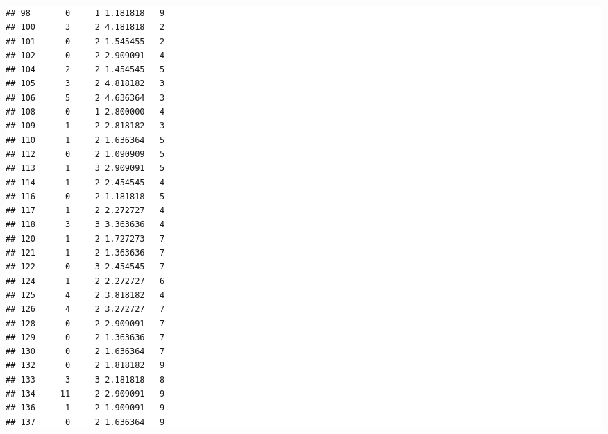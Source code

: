     ## 98       0     1 1.181818   9
    ## 100      3     2 4.181818   2
    ## 101      0     2 1.545455   2
    ## 102      0     2 2.909091   4
    ## 104      2     2 1.454545   5
    ## 105      3     2 4.818182   3
    ## 106      5     2 4.636364   3
    ## 108      0     1 2.800000   4
    ## 109      1     2 2.818182   3
    ## 110      1     2 1.636364   5
    ## 112      0     2 1.090909   5
    ## 113      1     3 2.909091   5
    ## 114      1     2 2.454545   4
    ## 116      0     2 1.181818   5
    ## 117      1     2 2.272727   4
    ## 118      3     3 3.363636   4
    ## 120      1     2 1.727273   7
    ## 121      1     2 1.363636   7
    ## 122      0     3 2.454545   7
    ## 124      1     2 2.272727   6
    ## 125      4     2 3.818182   4
    ## 126      4     2 3.272727   7
    ## 128      0     2 2.909091   7
    ## 129      0     2 1.363636   7
    ## 130      0     2 1.636364   7
    ## 132      0     2 1.818182   9
    ## 133      3     3 2.181818   8
    ## 134     11     2 2.909091   9
    ## 136      1     2 1.909091   9
    ## 137      0     2 1.636364   9